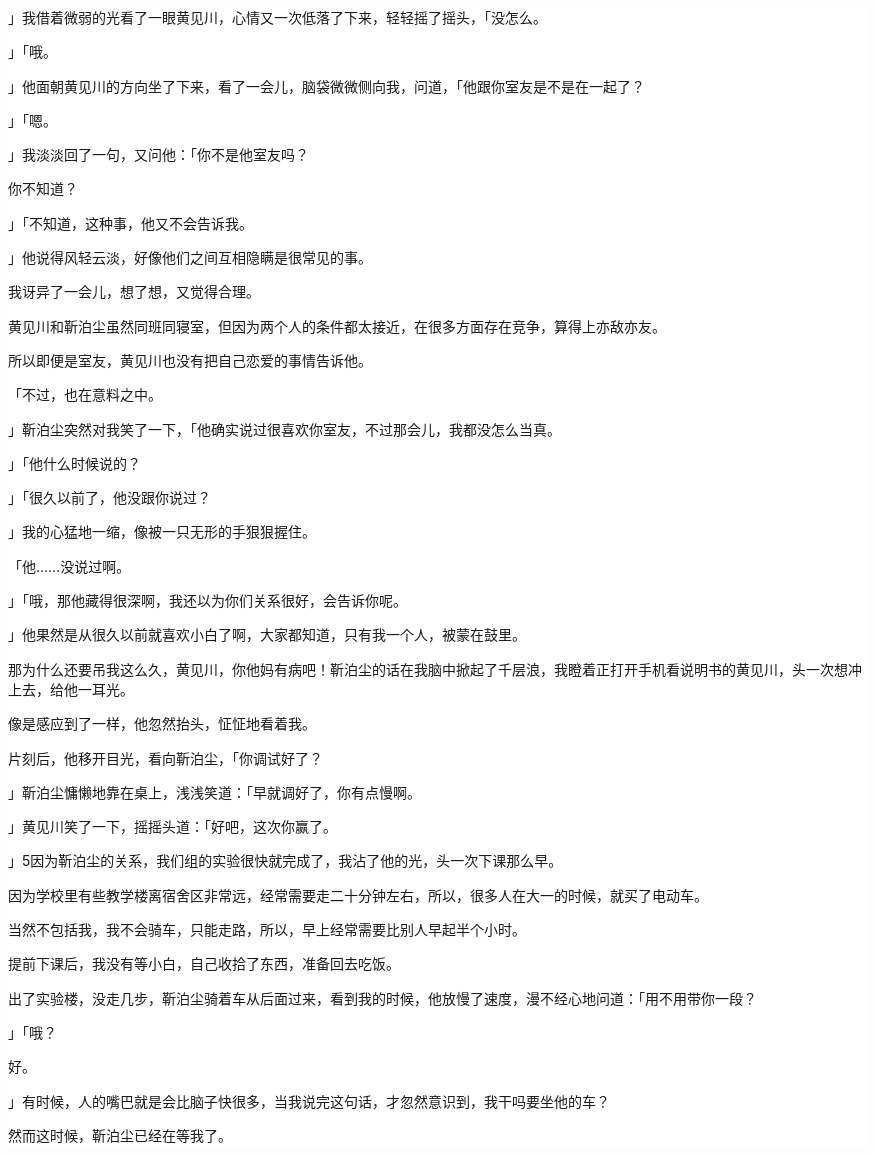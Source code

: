 」我借着微弱的光看了一眼黄见川，心情又一次低落了下来，轻轻摇了摇头，「没怎么。

」「哦。

」他面朝黄见川的方向坐了下来，看了一会儿，脑袋微微侧向我，问道，「他跟你室友是不是在一起了？

」「嗯。

」我淡淡回了一句，又问他：「你不是他室友吗？

你不知道？

」「不知道，这种事，他又不会告诉我。

」他说得风轻云淡，好像他们之间互相隐瞒是很常见的事。

我讶异了一会儿，想了想，又觉得合理。

黄见川和靳泊尘虽然同班同寝室，但因为两个人的条件都太接近，在很多方面存在竞争，算得上亦敌亦友。

所以即便是室友，黄见川也没有把自己恋爱的事情告诉他。

「不过，也在意料之中。

」靳泊尘突然对我笑了一下，「他确实说过很喜欢你室友，不过那会儿，我都没怎么当真。

」「他什么时候说的？

」「很久以前了，他没跟你说过？

」我的心猛地一缩，像被一只无形的手狠狠握住。

「他……没说过啊。

」「哦，那他藏得很深啊，我还以为你们关系很好，会告诉你呢。

」他果然是从很久以前就喜欢小白了啊，大家都知道，只有我一个人，被蒙在鼓里。

那为什么还要吊我这么久，黄见川，你他妈有病吧！靳泊尘的话在我脑中掀起了千层浪，我瞪着正打开手机看说明书的黄见川，头一次想冲上去，给他一耳光。

像是感应到了一样，他忽然抬头，怔怔地看着我。

片刻后，他移开目光，看向靳泊尘，「你调试好了？

」靳泊尘慵懒地靠在桌上，浅浅笑道：「早就调好了，你有点慢啊。

」黄见川笑了一下，摇摇头道：「好吧，这次你赢了。

」5因为靳泊尘的关系，我们组的实验很快就完成了，我沾了他的光，头一次下课那么早。

因为学校里有些教学楼离宿舍区非常远，经常需要走二十分钟左右，所以，很多人在大一的时候，就买了电动车。

当然不包括我，我不会骑车，只能走路，所以，早上经常需要比别人早起半个小时。

提前下课后，我没有等小白，自己收拾了东西，准备回去吃饭。

出了实验楼，没走几步，靳泊尘骑着车从后面过来，看到我的时候，他放慢了速度，漫不经心地问道：「用不用带你一段？

」「哦？

好。

」有时候，人的嘴巴就是会比脑子快很多，当我说完这句话，才忽然意识到，我干吗要坐他的车？

然而这时候，靳泊尘已经在等我了。
